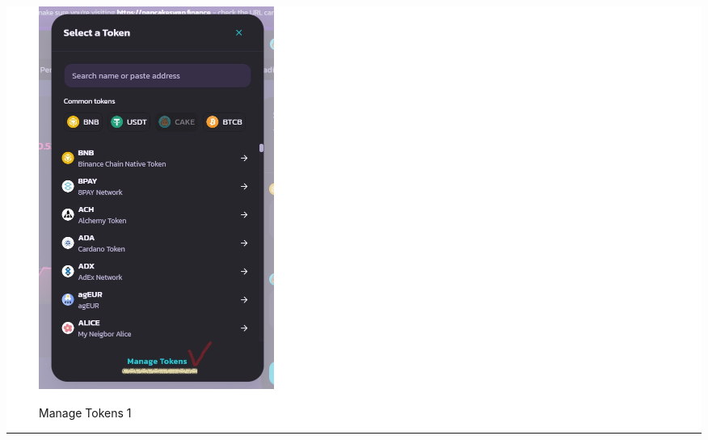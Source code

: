 <figure><img src="../../../.gitbook/assets/스크린샷 2023-10-16 133436.jpg" alt="" width="291"><figcaption><p>Manage Tokens 1</p></figcaption></figure>

***
